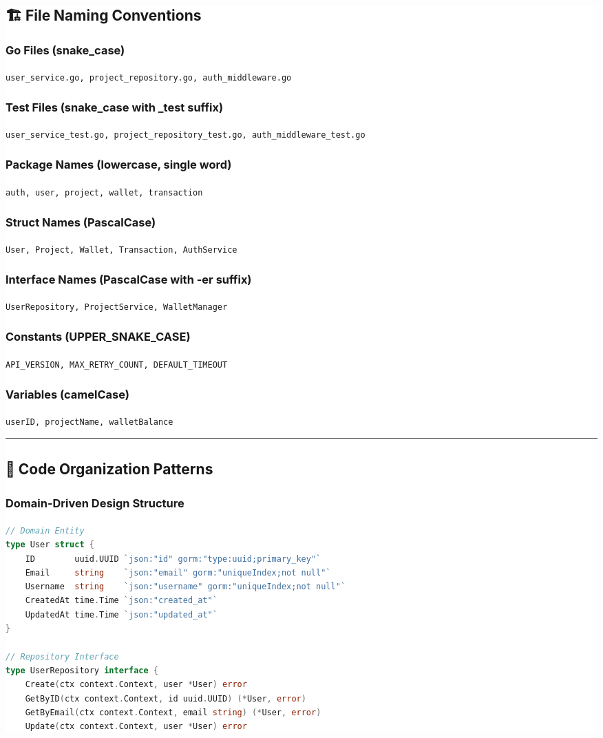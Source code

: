 
## 🏗️ **File Naming Conventions**

### **Go Files (snake_case)**

```
user_service.go, project_repository.go, auth_middleware.go
```

### **Test Files (snake_case with _test suffix)**

```
user_service_test.go, project_repository_test.go, auth_middleware_test.go
```

### **Package Names (lowercase, single word)**

```
auth, user, project, wallet, transaction
```

### **Struct Names (PascalCase)**

```
User, Project, Wallet, Transaction, AuthService
```

### **Interface Names (PascalCase with -er suffix)**

```
UserRepository, ProjectService, WalletManager
```

### **Constants (UPPER_SNAKE_CASE)**

```
API_VERSION, MAX_RETRY_COUNT, DEFAULT_TIMEOUT
```

### **Variables (camelCase)**

```
userID, projectName, walletBalance
```

---

## 🎨 **Code Organization Patterns**

### **Domain-Driven Design Structure**

```go
// Domain Entity
type User struct {
    ID        uuid.UUID `json:"id" gorm:"type:uuid;primary_key"`
    Email     string    `json:"email" gorm:"uniqueIndex;not null"`
    Username  string    `json:"username" gorm:"uniqueIndex;not null"`
    CreatedAt time.Time `json:"created_at"`
    UpdatedAt time.Time `json:"updated_at"`
}

// Repository Interface
type UserRepository interface {
    Create(ctx context.Context, user *User) error
    GetByID(ctx context.Context, id uuid.UUID) (*User, error)
    GetByEmail(ctx context.Context, email string) (*User, error)
    Update(ctx context.Context, user *User) error
```